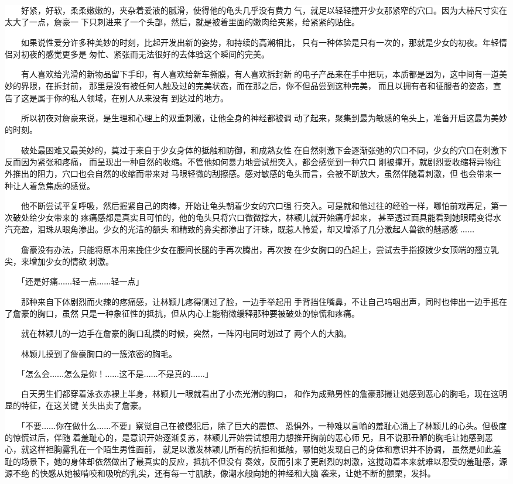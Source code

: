 　　好紧，好软，柔柔嫩嫩的，夹杂着爱液的腻滑，使得他的龟头几乎没有费力
气，就足以轻轻撞开少女那紧窄的穴口。因为大棒尺寸实在太大了一点，詹豪一
下只刺进来了一个头部，然后，就是被着里面的嫩肉给夹紧，给紧紧的贴住。

　　如果说性爱分许多种美妙的时刻，比起开发出新的姿势，和持续的高潮相比，
只有一种体验是只有一次的，那就是少女的初夜。年轻情侣对初夜的感觉更多是
匆忙、紧张而无法很好的去体验这个瞬间的完美。

　　有人喜欢给光滑的新物品留下手印，有人喜欢给新车撕膜，有人喜欢拆封新
的电子产品来在手中把玩，本质都是因为，这中间有一道美妙的界限，在拆封前，
那里是没有被任何人触及过的完美状态，而在那之后，你不但品尝到这种完美，
而且以拥有者和征服者的姿态，宣告了这是属于你的私人领域，在别人从来没有
到达过的地方。

　　所以初夜对詹豪来说，是生理和心理上的双重刺激，让他全身的神经都被调
动了起来，聚集到最为敏感的龟头上，准备开启这最为美妙的时刻。

　　破处最困难又最美妙的，莫过于来自于少女身体的抵触和防御，和成熟女性
在自然刺激下会逐渐张弛的穴口不同，少女的穴口在刺激下反而因为紧张和疼痛，
而呈现出一种自然的收缩。不管他如何暴力地尝试想突入，都会感觉到一种穴口
刚被撑开，就剧烈要收缩将异物往外推出的阻力，穴口也会自然的收缩而带来对
马眼轻微的刮擦感。感对敏感的龟头而言，会被不断放大，虽然伴随着刺激，但
也会带来一种让人着急焦虑的感觉。

　　他不断尝试平复呼吸，然后握紧自己的肉棒，开始让龟头朝着少女的穴口强
行突入。可是就和他过往的经验一样，哪怕前戏再足，第一次破处给少女带来的
疼痛感都是真实且可怕的，他的龟头只将穴口微微撑大，林颖儿就开始痛呼起来，
甚至透过面具能看到她眼睛变得水汽充盈，泪珠从眼角渗出。少女的光洁的额头
和精致的鼻尖都渗出了汗珠，既惹人怜爱，却又增添了几分激起人兽欲的魅惑感
……

　　詹豪没有办法，只能将原本用来挽住少女在腰间长腿的手再次腾出，再次按
在少女胸口的凸起上，尝试去手指撩拨少女顶端的翘立乳尖，来增加少女的情欲
刺激。

　　「还是好痛……轻一点……轻一点」

　　那种来自下体剧烈而火辣的疼痛感，让林颖儿疼得侧过了脸，一边手举起用
手背挡住嘴鼻，不让自己呜咽出声，同时也伸出一边手抵在了詹豪的胸口，虽然
只是一种象征性的抵抗，但从内心上能稍微缓释那种要被破处的惊慌和疼痛。

　　就在林颖儿的一边手在詹豪的胸口乱摸的时候，突然，一阵闪电同时划过了
两个人的大脑。

　　林颖儿摸到了詹豪胸口的一簇浓密的胸毛。

　　「怎么会……怎么是你！……这不是……不是真的……」

　　白天男生们都穿着泳衣赤裸上半身，林颖儿一眼就看出了小杰光滑的胸口，
和作为成熟男性的詹豪那撮让她感到恶心的胸毛，现在这明显的特征，在这关键
关头出卖了詹豪。

　　「不要……你在做什么……不要」察觉自己在被侵犯后，除了巨大的震惊、
恐惧外，一种难以言喻的羞耻心涌上了林颖儿的心头。但极度的惊慌过后，伴随
着羞耻心的，是意识开始逐渐复苏，林颖儿开始尝试想用力想推开胸前的恶心师
兄，且不说那丑陋的胸毛让她感到恶心，就这样袒胸露乳在一个陌生男性面前，
就足以激发林颖儿所有的抗拒和抵触，哪怕她发现自己的身体和意识并不协调，
虽然是如此羞耻的场景下，她的身体却依然做出了最真实的反应，抵抗不但没有
奏效，反而引来了更剧烈的刺激，这搅动着本来就难以忍受的羞耻感，源源不绝
的快感从她被啃咬和吸吮的乳尖，还有每一寸肌肤，像潮水般向她的神经和大脑
袭来，让她不断的颤栗，发抖。
